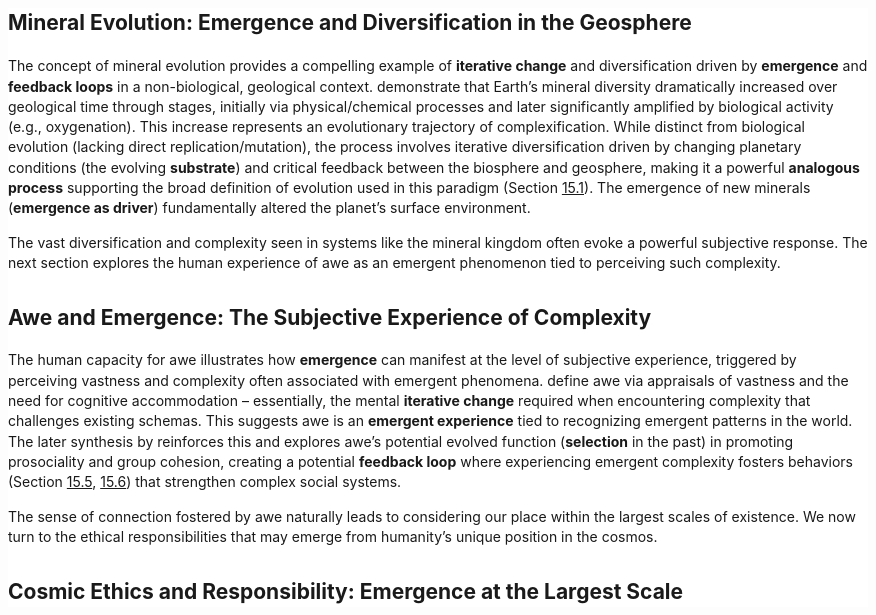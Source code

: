 ## Mineral Evolution: Emergence and Diversification in the Geosphere

The concept of mineral evolution provides a compelling example of
**iterative change** and diversification driven by **emergence** and
**feedback loops** in a non-biological, geological context. demonstrate
that Earth’s mineral diversity dramatically increased over geological
time through stages, initially via physical/chemical processes and later
significantly amplified by biological activity (e.g., oxygenation). This
increase represents an evolutionary trajectory of complexification.
While distinct from biological evolution (lacking direct
replication/mutation), the process involves iterative diversification
driven by changing planetary conditions (the evolving **substrate**) and
critical feedback between the biosphere and geosphere, making it a
powerful **analogous process** supporting the broad definition of
evolution used in this paradigm (Section
<a href="#sec:introduction" data-reference-type="ref"
data-reference="sec:introduction">15.1</a>). The emergence of new
minerals (**emergence as driver**) fundamentally altered the planet’s
surface environment.

The vast diversification and complexity seen in systems like the mineral
kingdom often evoke a powerful subjective response. The next section
explores the human experience of awe as an emergent phenomenon tied to
perceiving such complexity.

## Awe and Emergence: The Subjective Experience of Complexity

The human capacity for awe illustrates how **emergence** can manifest at
the level of subjective experience, triggered by perceiving vastness and
complexity often associated with emergent phenomena. define awe via
appraisals of vastness and the need for cognitive accommodation –
essentially, the mental **iterative change** required when encountering
complexity that challenges existing schemas. This suggests awe is an
**emergent experience** tied to recognizing emergent patterns in the
world. The later synthesis by reinforces this and explores awe’s
potential evolved function (**selection** in the past) in promoting
prosociality and group cohesion, creating a potential **feedback loop**
where experiencing emergent complexity fosters behaviors (Section
<a href="#sec:game_theory" data-reference-type="ref"
data-reference="sec:game_theory">15.5</a>,
<a href="#sec:social_norms" data-reference-type="ref"
data-reference="sec:social_norms">15.6</a>) that strengthen complex
social systems.

The sense of connection fostered by awe naturally leads to considering
our place within the largest scales of existence. We now turn to the
ethical responsibilities that may emerge from humanity’s unique position
in the cosmos.

## Cosmic Ethics and Responsibility: Emergence at the Largest Scale
